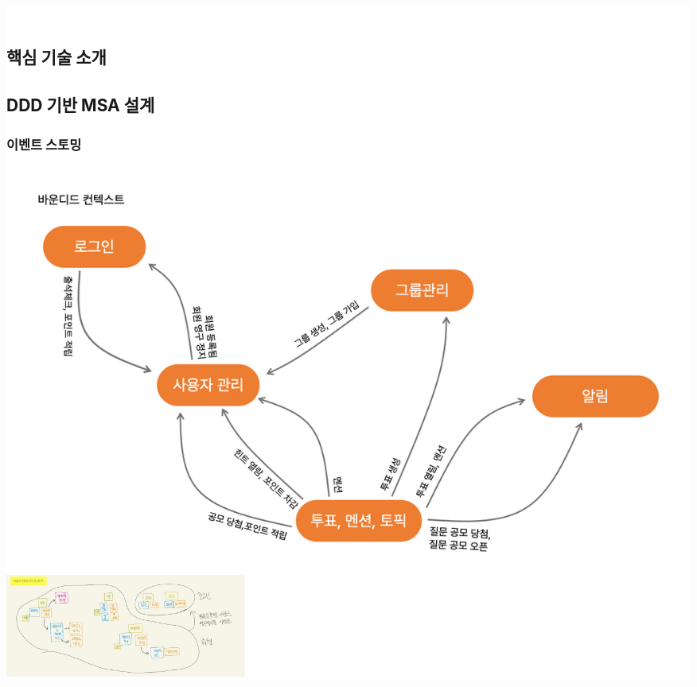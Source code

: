 
<br/>

## 핵심 기술 소개

## DDD 기반 MSA 설계
### 이벤트 스토밍
<img src = "exec/bounded-context.png">
<br/>
<img src = "exec/member-service-ddd.jpg" width="300px">